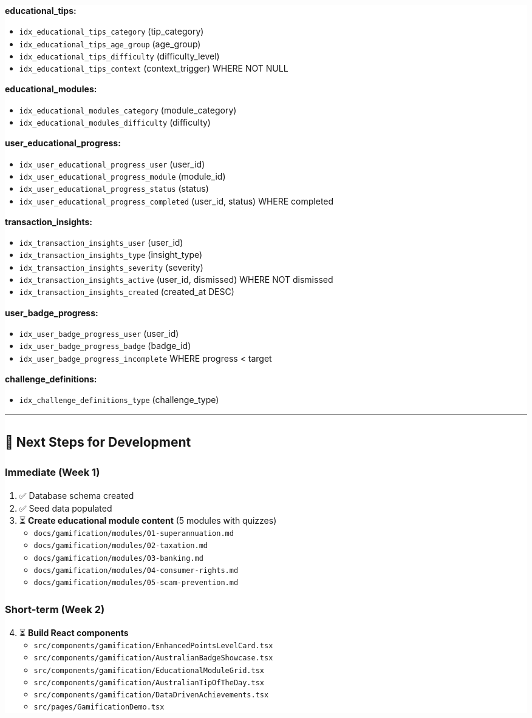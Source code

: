 **educational_tips:**
- `idx_educational_tips_category` (tip_category)
- `idx_educational_tips_age_group` (age_group)
- `idx_educational_tips_difficulty` (difficulty_level)
- `idx_educational_tips_context` (context_trigger) WHERE NOT NULL

**educational_modules:**
- `idx_educational_modules_category` (module_category)
- `idx_educational_modules_difficulty` (difficulty)

**user_educational_progress:**
- `idx_user_educational_progress_user` (user_id)
- `idx_user_educational_progress_module` (module_id)
- `idx_user_educational_progress_status` (status)
- `idx_user_educational_progress_completed` (user_id, status) WHERE completed

**transaction_insights:**
- `idx_transaction_insights_user` (user_id)
- `idx_transaction_insights_type` (insight_type)
- `idx_transaction_insights_severity` (severity)
- `idx_transaction_insights_active` (user_id, dismissed) WHERE NOT dismissed
- `idx_transaction_insights_created` (created_at DESC)

**user_badge_progress:**
- `idx_user_badge_progress_user` (user_id)
- `idx_user_badge_progress_badge` (badge_id)
- `idx_user_badge_progress_incomplete` WHERE progress < target

**challenge_definitions:**
- `idx_challenge_definitions_type` (challenge_type)

---

## 🎯 Next Steps for Development

### **Immediate (Week 1)**
1. ✅ Database schema created
2. ✅ Seed data populated
3. ⏳ **Create educational module content** (5 modules with quizzes)
   - `docs/gamification/modules/01-superannuation.md`
   - `docs/gamification/modules/02-taxation.md`
   - `docs/gamification/modules/03-banking.md`
   - `docs/gamification/modules/04-consumer-rights.md`
   - `docs/gamification/modules/05-scam-prevention.md`

### **Short-term (Week 2)**
4. ⏳ **Build React components**
   - `src/components/gamification/EnhancedPointsLevelCard.tsx`
   - `src/components/gamification/AustralianBadgeShowcase.tsx`
   - `src/components/gamification/EducationalModuleGrid.tsx`
   - `src/components/gamification/AustralianTipOfTheDay.tsx`
   - `src/components/gamification/DataDrivenAchievements.tsx`
   - `src/pages/GamificationDemo.tsx`
